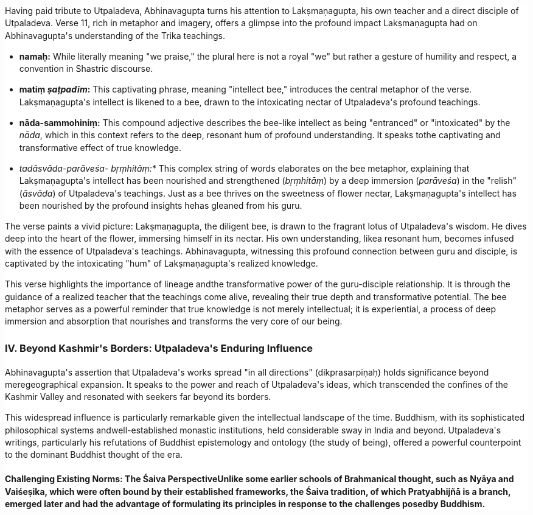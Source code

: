 Having paid tribute to Utpaladeva, Abhinavagupta turns his attention to Lakṣmaṇagupta, his own teacher and a direct disciple of Utpaladeva. Verse 11, rich in metaphor and imagery, offers a glimpse into the profound impact Lakṣmaṇagupta had on Abhinavagupta's understanding of the Trika teachings.

* **namaḥ:** While literally meaning "we praise," the plural here is not a royal "we" but rather a gesture of humility and respect, a convention in Shastric discourse. 

* **matiṃ *ṣaṭpadīm*:** This captivating phrase, meaning "intellect bee," introduces the central metaphor of the verse. Lakṣmaṇagupta's intellect is likened to a bee, drawn to the intoxicating nectar of Utpaladeva's profound teachings.

* **nāda-sammohiniṃ:** This compound adjective describes the bee-like intellect as being "entranced" or "intoxicated" by the *nāda*, which in this context refers to the deep, resonant hum of profound understanding. It speaks tothe captivating and transformative effect of true knowledge.

* **tadāsvāda-parāveśa-* *bṛṃhitāṃ*:** This complex string of words elaborates on the bee metaphor, explaining that Lakṣmaṇagupta's intellect has been nourished and strengthened (*bṛṃhitāṃ*) by a deep immersion (*parāveśa*) in the "relish" (*āsvāda*) of Utpaladeva's teachings. Just as a bee thrives on the sweetness of flower nectar, Lakṣmaṇagupta's intellect has been nourished by the profound insights hehas gleaned from his guru. 

The verse paints a vivid picture: Lakṣmaṇagupta, the diligent bee, is drawn to the fragrant lotus of Utpaladeva's wisdom. He dives deep into the heart of the flower, immersing himself in its nectar. His own understanding, likea resonant hum, becomes infused with the essence of Utpaladeva's teachings. Abhinavagupta, witnessing this profound connection between guru and disciple, is captivated by the intoxicating "hum" of Lakṣmaṇagupta's realized knowledge. 

This verse highlights the importance of lineage andthe transformative power of the guru-disciple relationship. It is through the guidance of a realized teacher that the teachings come alive, revealing their true depth and transformative potential. The bee metaphor serves as a powerful reminder that true knowledge is not merely intellectual; it is experiential, a process of deep immersion and absorption that nourishes and transforms the very core of our being.

### IV. Beyond Kashmir's Borders: Utpaladeva's Enduring Influence

Abhinavagupta's assertion that Utpaladeva's works spread "in all directions" (dikprasarpiṇaḥ) holds significance beyond meregeographical expansion. It speaks to the power and reach of Utpaladeva's ideas, which transcended the confines of the Kashmir Valley and resonated with seekers far beyond its borders. 

This widespread influence is particularly remarkable given the intellectual landscape of the time. Buddhism, with its sophisticated philosophical systems andwell-established monastic institutions, held considerable sway in India and beyond. Utpaladeva's writings, particularly his refutations of Buddhist epistemology and ontology (the study of being), offered a powerful counterpoint to the dominant Buddhist thought of the era.

#### Challenging Existing Norms: The Śaiva PerspectiveUnlike some earlier schools of Brahmanical thought, such as Nyāya and Vaiśeṣika, which were often bound by their established frameworks, the Śaiva tradition, of which Pratyabhijñā is a branch, emerged later and had the advantage of formulating its principles in response to the challenges posedby Buddhism.
